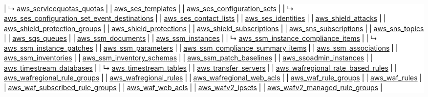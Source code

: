 | ↳ [aws_servicequotas_quotas](aws_servicequotas_quotas.md) |
| [aws_ses_templates](aws_ses_templates.md) |
| [aws_ses_configuration_sets](aws_ses_configuration_sets.md) |
| ↳ [aws_ses_configuration_set_event_destinations](aws_ses_configuration_set_event_destinations.md) |
| [aws_ses_contact_lists](aws_ses_contact_lists.md) |
| [aws_ses_identities](aws_ses_identities.md) |
| [aws_shield_attacks](aws_shield_attacks.md) |
| [aws_shield_protection_groups](aws_shield_protection_groups.md) |
| [aws_shield_protections](aws_shield_protections.md) |
| [aws_shield_subscriptions](aws_shield_subscriptions.md) |
| [aws_sns_subscriptions](aws_sns_subscriptions.md) |
| [aws_sns_topics](aws_sns_topics.md) |
| [aws_sqs_queues](aws_sqs_queues.md) |
| [aws_ssm_documents](aws_ssm_documents.md) |
| [aws_ssm_instances](aws_ssm_instances.md) |
| ↳ [aws_ssm_instance_compliance_items](aws_ssm_instance_compliance_items.md) |
| ↳ [aws_ssm_instance_patches](aws_ssm_instance_patches.md) |
| [aws_ssm_parameters](aws_ssm_parameters.md) |
| [aws_ssm_compliance_summary_items](aws_ssm_compliance_summary_items.md) |
| [aws_ssm_associations](aws_ssm_associations.md) |
| [aws_ssm_inventories](aws_ssm_inventories.md) |
| [aws_ssm_inventory_schemas](aws_ssm_inventory_schemas.md) |
| [aws_ssm_patch_baselines](aws_ssm_patch_baselines.md) |
| [aws_ssoadmin_instances](aws_ssoadmin_instances.md) |
| [aws_timestream_databases](aws_timestream_databases.md) |
| ↳ [aws_timestream_tables](aws_timestream_tables.md) |
| [aws_transfer_servers](aws_transfer_servers.md) |
| [aws_wafregional_rate_based_rules](aws_wafregional_rate_based_rules.md) |
| [aws_wafregional_rule_groups](aws_wafregional_rule_groups.md) |
| [aws_wafregional_rules](aws_wafregional_rules.md) |
| [aws_wafregional_web_acls](aws_wafregional_web_acls.md) |
| [aws_waf_rule_groups](aws_waf_rule_groups.md) |
| [aws_waf_rules](aws_waf_rules.md) |
| [aws_waf_subscribed_rule_groups](aws_waf_subscribed_rule_groups.md) |
| [aws_waf_web_acls](aws_waf_web_acls.md) |
| [aws_wafv2_ipsets](aws_wafv2_ipsets.md) |
| [aws_wafv2_managed_rule_groups](aws_wafv2_managed_rule_groups.md) |